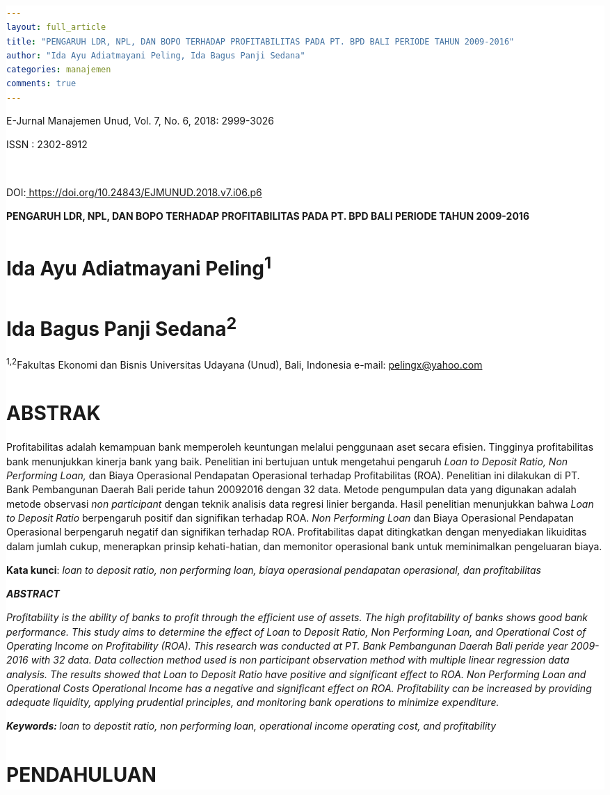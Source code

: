 ```yaml
---
layout: full_article
title: "PENGARUH LDR, NPL, DAN BOPO TERHADAP PROFITABILITAS PADA PT. BPD BALI PERIODE TAHUN 2009-2016"
author: "Ida Ayu Adiatmayani Peling, Ida Bagus Panji Sedana"
categories: manajemen
comments: true
---
```


<p><span class="font3">E-Jurnal Manajemen Unud, Vol. 7, No. 6, 2018: 2999-3026</span></p>
<div>
<p><span class="font3">ISSN : 2302-8912</span></p>
</div><br clear="all">
<p><span class="font3">DOI:</span><a href="https://doi.org/10.24843/EJMUNUD.2018.v7.i06.p"><span class="font3"> https://doi.org/10.24843/EJMUNUD.2018.v7.i06.p6</span></a></p>
<p><span class="font4" style="font-weight:bold;">PENGARUH LDR, NPL, DAN BOPO TERHADAP PROFITABILITAS PADA PT. BPD BALI PERIODE TAHUN 2009-2016</span></p><a name="caption1"></a>
<h1><a name="bookmark0"></a><span class="font4" style="font-weight:bold;"><a name="bookmark1"></a>Ida Ayu Adiatmayani Peling<sup>1</sup></span><br><br><span class="font4" style="font-weight:bold;"><a name="bookmark2"></a>Ida Bagus Panji Sedana<sup>2</sup></span></h1>
<p><span class="font4"><sup>1,2</sup>Fakultas Ekonomi dan Bisnis Universitas Udayana (Unud), Bali, Indonesia e-mail: </span><a href="mailto:pelingx@yahoo.com"><span class="font4">pelingx@yahoo.com</span></a></p>
<h1><a name="bookmark3"></a><span class="font4" style="font-weight:bold;"><a name="bookmark4"></a>ABSTRAK</span></h1>
<p><span class="font2">Profitabilitas adalah kemampuan bank memperoleh keuntungan melalui penggunaan aset secara efisien. Tingginya profitabilitas bank menunjukkan kinerja bank yang baik. Penelitian ini bertujuan untuk mengetahui pengaruh </span><span class="font2" style="font-style:italic;">Loan to Deposit Ratio, Non Performing Loan,</span><span class="font2"> dan Biaya Operasional Pendapatan Operasional terhadap Profitabilitas (ROA). Penelitian ini dilakukan di PT. Bank Pembangunan Daerah Bali peride tahun 20092016 dengan 32 data. Metode pengumpulan data yang digunakan adalah metode observasi </span><span class="font2" style="font-style:italic;">non participant</span><span class="font2"> dengan teknik analisis data regresi linier berganda. Hasil penelitian menunjukkan bahwa </span><span class="font2" style="font-style:italic;">Loan to Deposit Ratio</span><span class="font2"> berpengaruh positif dan signifikan terhadap ROA. </span><span class="font2" style="font-style:italic;">Non Performing Loan</span><span class="font2"> dan Biaya Operasional Pendapatan Operasional berpengaruh negatif dan signifikan terhadap ROA. Profitabilitas dapat ditingkatkan dengan menyediakan likuiditas dalam jumlah cukup, menerapkan prinsip kehati-hatian, dan memonitor operasional bank untuk meminimalkan pengeluaran biaya.</span></p>
<p><span class="font2" style="font-weight:bold;">Kata kunci</span><span class="font2">: </span><span class="font2" style="font-style:italic;">loan to deposit ratio, non performing loan, biaya operasional pendapatan operasional, dan profitabilitas</span></p>
<p><span class="font4" style="font-weight:bold;font-style:italic;">ABSTRACT</span></p>
<p><span class="font2" style="font-style:italic;">Profitability is the ability of banks to profit through the efficient use of assets. The high profitability of banks shows good bank performance. This study aims to determine the effect of Loan to Deposit Ratio, Non Performing Loan, and Operational Cost of Operating Income on Profitability (ROA). This research was conducted at PT. Bank Pembangunan Daerah Bali peride year 2009-2016 with 32 data. Data collection method used is non participant observation method with multiple linear regression data analysis. The results showed that Loan to Deposit Ratio have positive and significant effect to ROA. Non Performing Loan and Operational Costs Operational Income has a negative and significant effect on ROA. Profitability can be increased by providing adequate liquidity, applying prudential principles, and monitoring bank operations to minimize expenditure.</span></p>
<p><span class="font2" style="font-weight:bold;font-style:italic;">Keywords: </span><span class="font2" style="font-style:italic;">loan to depostit ratio, non performing loan, operational income operating cost, and profitability</span></p>
<h1><a name="bookmark5"></a><span class="font4" style="font-weight:bold;"><a name="bookmark6"></a>PENDAHULUAN</span></h1>
